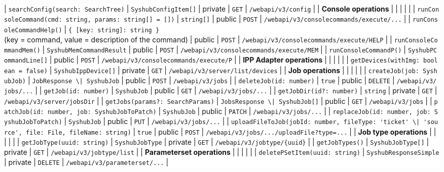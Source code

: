 | `searchConfig(search: SearchTree)`                                                                          | `SyshubConfigItem[]`                                                                 | private | `GET`    | `/webapi/v3/config`                             |
| **Console operations**                                                                                      |                                                                                      |         |          |                                                 |
| `runConsoleCommand(cmd: string, params: string[] = [])`                                                     | `string[]`                                                                           | public  | `POST`   | `/webapi/v3/consolecommands/execute/...`        |
| `runConsoleCommandHelp()`                                                                                   | `{ [key: string]: string }`<br />(key = command, value = description of the command) | public  | `POST`   | `/webapi/v3/consolecommands/execute/HELP`       |
| `runConsoleCommandMem()`                                                                                    | `SyshubMemCommandResult`                                                             | public  | `POST`   | `/webapi/v3/consolecommands/execute/MEM`        |
| `runConsoleCommandP()`                                                                                      | `SyshubPCommandLine[]`                                                               | public  | `POST`   | `/webapi/v3/consolecommands/execute/P`          |
| **IPP Adapter operations**                                                                                  |                                                                                      |         |          |                                                 |
| `getDevices(withImg: boolean = false)`                                                                      | `SyshubIppDevice[]`                                                                  | private | `GET`    | `/webapi/v3/server/list/devices`                |
| **Job operations**                                                                                          |                                                                                      |         |          |                                                 |
| `createJob(job: SyshubJob)`                                                                                 | `JobResponse \| SyshubJob`                                                           | public  | `POST`   | `/webapi/v3/jobs`                               |
| `deleteJob(id: number)`                                                                                     | `true`                                                                               | public  | `DELETE` | `/webapi/v3/jobs/...`                           |
| `getJob(id: number)`                                                                                        | `SyshubJob`                                                                          | public  | `GET`    | `/webapi/v3/jobs/...`                           |
| `getJobDir(id?: number)`                                                                                    | `string`                                                                             | private | `GET`    | `/webapi/v3/server/jobsDir`                     |
| `getJobs(params?: SearchParams)`                                                                            | `JobsResponse \| SyshubJob[]`                                                        | public  | `GET`    | `/webapi/v3/jobs`                               |
| `patchJob(id: number, job: SyshubJobToPatch)`                                                               | `SyshubJob`                                                                          | public  | `PATCH`  | `/webapi/v3/jobs/...`                           |
| `replaceJob(id: number, job: SyshubJobToPatch)`                                                             | `SyshubJob`                                                                          | public  | `PUT`    | `/webapi/v3/jobs/...`                           |
| `uploadFileToJob(jobId: number, fileType: 'ticket' \| 'source', file: File, fileName: string)`              | `true`                                                                               | public  | `POST`   | `/webapi/v3/jobs/.../uploadFile?type=...`       |
| **Job type operations**                                                                                     |                                                                                      |         |          |                                                 |
| `getJobType(uuid: string)`                                                                                  | `SyshubJobType`                                                                      | private | `GET`    | `/webapi/v3/jobtype/{uuid}`                     |
| `getJobTypes()`                                                                                             | `SyshubJobType[]`                                                                    | private | `GET`    | `/webapi/v3/jobtype/list`                       |
| **Parameterset operations**                                                                                 |                                                                                      |         |          |                                                 |
| `deletePSetItem(uuid: string)`                                                                              | `SyshubResponseSimple`                                                               | private | `DELETE` | `/webapi/v3/parameterset/...`                   |